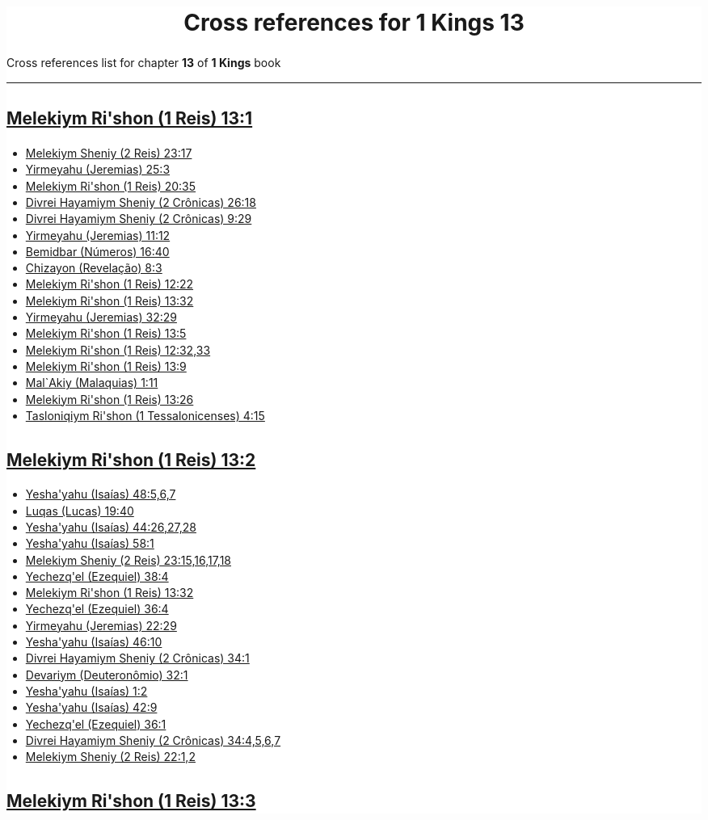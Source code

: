 <div align="center">

# Cross references for **1 Kings 13**
</div>

Cross references list for chapter **13** of **1 Kings** book

---

<h2 id="1"><a href="https://bible.ozzuu.com/pt_yah/1Ki/13#1" target="_blank">Melekiym Ri'shon (1 Reis) 13:1</a></h2>

- [Melekiym Sheniy (2 Reis) 23:17](https://bible.ozzuu.com/pt_yah/2Ki/23#17)
- [Yirmeyahu (Jeremias) 25:3](https://bible.ozzuu.com/pt_yah/Jer/25#3)
- [Melekiym Ri'shon (1 Reis) 20:35](https://bible.ozzuu.com/pt_yah/1Ki/20#35)
- [Divrei Hayamiym Sheniy (2 Crônicas) 26:18](https://bible.ozzuu.com/pt_yah/2Ch/26#18)
- [Divrei Hayamiym Sheniy (2 Crônicas) 9:29](https://bible.ozzuu.com/pt_yah/2Ch/9#29)
- [Yirmeyahu (Jeremias) 11:12](https://bible.ozzuu.com/pt_yah/Jer/11#12)
- [Bemidbar (Números) 16:40](https://bible.ozzuu.com/pt_yah/Num/16#40)
- [Chizayon (Revelação) 8:3](https://bible.ozzuu.com/pt_yah/Rev/8#3)
- [Melekiym Ri'shon (1 Reis) 12:22](https://bible.ozzuu.com/pt_yah/1Ki/12#22)
- [Melekiym Ri'shon (1 Reis) 13:32](https://bible.ozzuu.com/pt_yah/1Ki/13#32)
- [Yirmeyahu (Jeremias) 32:29](https://bible.ozzuu.com/pt_yah/Jer/32#29)
- [Melekiym Ri'shon (1 Reis) 13:5](https://bible.ozzuu.com/pt_yah/1Ki/13#5)
- [Melekiym Ri'shon (1 Reis) 12:32,33](https://bible.ozzuu.com/pt_yah/1Ki/12#32)
- [Melekiym Ri'shon (1 Reis) 13:9](https://bible.ozzuu.com/pt_yah/1Ki/13#9)
- [Mal`Akiy (Malaquias) 1:11](https://bible.ozzuu.com/pt_yah/Mal/1#11)
- [Melekiym Ri'shon (1 Reis) 13:26](https://bible.ozzuu.com/pt_yah/1Ki/13#26)
- [Tasloniqiym Ri'shon (1 Tessalonicenses) 4:15](https://bible.ozzuu.com/pt_yah/1Th/4#15)
<h2 id="2"><a href="https://bible.ozzuu.com/pt_yah/1Ki/13#2" target="_blank">Melekiym Ri'shon (1 Reis) 13:2</a></h2>

- [Yesha'yahu (Isaías) 48:5,6,7](https://bible.ozzuu.com/pt_yah/Isa/48#5)
- [Luqas (Lucas) 19:40](https://bible.ozzuu.com/pt_yah/Luk/19#40)
- [Yesha'yahu (Isaías) 44:26,27,28](https://bible.ozzuu.com/pt_yah/Isa/44#26)
- [Yesha'yahu (Isaías) 58:1](https://bible.ozzuu.com/pt_yah/Isa/58#1)
- [Melekiym Sheniy (2 Reis) 23:15,16,17,18](https://bible.ozzuu.com/pt_yah/2Ki/23#15)
- [Yechezq'el (Ezequiel) 38:4](https://bible.ozzuu.com/pt_yah/Eze/38#4)
- [Melekiym Ri'shon (1 Reis) 13:32](https://bible.ozzuu.com/pt_yah/1Ki/13#32)
- [Yechezq'el (Ezequiel) 36:4](https://bible.ozzuu.com/pt_yah/Eze/36#4)
- [Yirmeyahu (Jeremias) 22:29](https://bible.ozzuu.com/pt_yah/Jer/22#29)
- [Yesha'yahu (Isaías) 46:10](https://bible.ozzuu.com/pt_yah/Isa/46#10)
- [Divrei Hayamiym Sheniy (2 Crônicas) 34:1](https://bible.ozzuu.com/pt_yah/2Ch/34#1)
- [Devariym (Deuteronômio) 32:1](https://bible.ozzuu.com/pt_yah/Deu/32#1)
- [Yesha'yahu (Isaías) 1:2](https://bible.ozzuu.com/pt_yah/Isa/1#2)
- [Yesha'yahu (Isaías) 42:9](https://bible.ozzuu.com/pt_yah/Isa/42#9)
- [Yechezq'el (Ezequiel) 36:1](https://bible.ozzuu.com/pt_yah/Eze/36#1)
- [Divrei Hayamiym Sheniy (2 Crônicas) 34:4,5,6,7](https://bible.ozzuu.com/pt_yah/2Ch/34#4)
- [Melekiym Sheniy (2 Reis) 22:1,2](https://bible.ozzuu.com/pt_yah/2Ki/22#1)
<h2 id="3"><a href="https://bible.ozzuu.com/pt_yah/1Ki/13#3" target="_blank">Melekiym Ri'shon (1 Reis) 13:3</a></h2>
